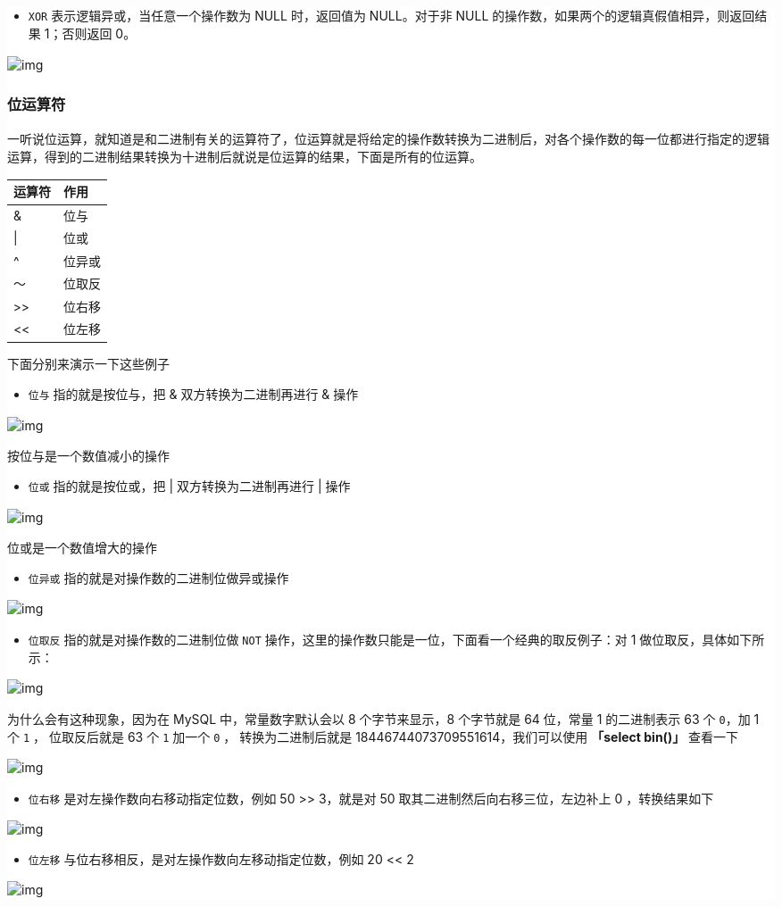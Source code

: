- `XOR` 表示逻辑异或，当任意一个操作数为 NULL 时，返回值为 NULL。对于非 NULL 的操作数，如果两个的逻辑真假值相异，则返回结果 1；否则返回 0。

![img](https://mmbiz.qpic.cn/mmbiz_png/libYRuvULTdUqmGNFicK1sjvE6sqzQdibohzCYicUdNs9AqKH9bSTkox5ftB3lIfWCY1ls6UqHHgKATvQF1dhehHuA/640?wx_fmt=png&tp=webp&wxfrom=5&wx_lazy=1&wx_co=1)

### 位运算符

一听说位运算，就知道是和二进制有关的运算符了，位运算就是将给定的操作数转换为二进制后，对各个操作数的每一位都进行指定的逻辑运算，得到的二进制结果转换为十进制后就说是位运算的结果，下面是所有的位运算。

| 运算符 | 作用   |
| :----- | :----- |
| &      | 位与   |
| \|     | 位或   |
| ^      | 位异或 |
| ～     | 位取反 |
| >>     | 位右移 |
| <<     | 位左移 |

下面分别来演示一下这些例子

- `位与` 指的就是按位与，把 & 双方转换为二进制再进行 & 操作

![img](https://mmbiz.qpic.cn/mmbiz_png/libYRuvULTdUqmGNFicK1sjvE6sqzQdibohkWTDUNwm007l7fENJ2aicpbhibIxzda15UwF5llPF9ofd4vaXAdU5CkA/640?wx_fmt=png&tp=webp&wxfrom=5&wx_lazy=1&wx_co=1)

按位与是一个数值减小的操作

- `位或` 指的就是按位或，把 | 双方转换为二进制再进行 | 操作

![img](https://mmbiz.qpic.cn/mmbiz_png/libYRuvULTdUqmGNFicK1sjvE6sqzQdiboh6g36E0pqAveibCLmhiaKWibe4EXGpcus0njMliaBhqcVnZwceOcdL9H2TA/640?wx_fmt=png&tp=webp&wxfrom=5&wx_lazy=1&wx_co=1)

位或是一个数值增大的操作

- `位异或` 指的就是对操作数的二进制位做异或操作

![img](https://mmbiz.qpic.cn/mmbiz_png/libYRuvULTdUqmGNFicK1sjvE6sqzQdibohBZOBseUR2Qv3k1xrL3jIVDO1Z5YQAIhGjZ5RvqnBiczAib0oJRgVSnew/640?wx_fmt=png&tp=webp&wxfrom=5&wx_lazy=1&wx_co=1)

- `位取反` 指的就是对操作数的二进制位做 `NOT` 操作，这里的操作数只能是一位，下面看一个经典的取反例子：对 1 做位取反，具体如下所示：

![img](https://mmbiz.qpic.cn/mmbiz_png/libYRuvULTdUqmGNFicK1sjvE6sqzQdiboh1qqsTcOdTsCcJp5ux4AZD8QhsFiamfAd7CL352kluEckiaMjiaBlD9VqA/640?wx_fmt=png&tp=webp&wxfrom=5&wx_lazy=1&wx_co=1)

为什么会有这种现象，因为在 MySQL 中，常量数字默认会以 8 个字节来显示，8 个字节就是 64 位，常量 1 的二进制表示 63 个 `0`，加 1 个 `1` ， 位取反后就是 63 个 `1` 加一个 `0` ， 转换为二进制后就是 18446744073709551614，我们可以使用 **「select bin()」** 查看一下

![img](https://mmbiz.qpic.cn/mmbiz_png/libYRuvULTdUqmGNFicK1sjvE6sqzQdiboht3qrNmjHgC0hAqbUImCXBicEsbAYtAE2fyqPLyzWdVdQMASCc7bLwicQ/640?wx_fmt=png&tp=webp&wxfrom=5&wx_lazy=1&wx_co=1)

- `位右移` 是对左操作数向右移动指定位数，例如 50 >> 3，就是对 50 取其二进制然后向右移三位，左边补上 0 ，转换结果如下

![img](https://mmbiz.qpic.cn/mmbiz_png/libYRuvULTdUqmGNFicK1sjvE6sqzQdibohAPxkPGhJsWLknI2icNJBhACb7xMP4qo4MaibBLOcAUmSSTkaXwKrgOQQ/640?wx_fmt=png&tp=webp&wxfrom=5&wx_lazy=1&wx_co=1)

- `位左移` 与位右移相反，是对左操作数向左移动指定位数，例如 20 << 2

![img](https://mmbiz.qpic.cn/mmbiz_png/libYRuvULTdUqmGNFicK1sjvE6sqzQdiboh8W9uibkdT4zhYvNSyN5N9Hpe1yMusUhElNEcmIgCjPchL5r5UR5SzUg/640?wx_fmt=png&tp=webp&wxfrom=5&wx_lazy=1&wx_co=1)
